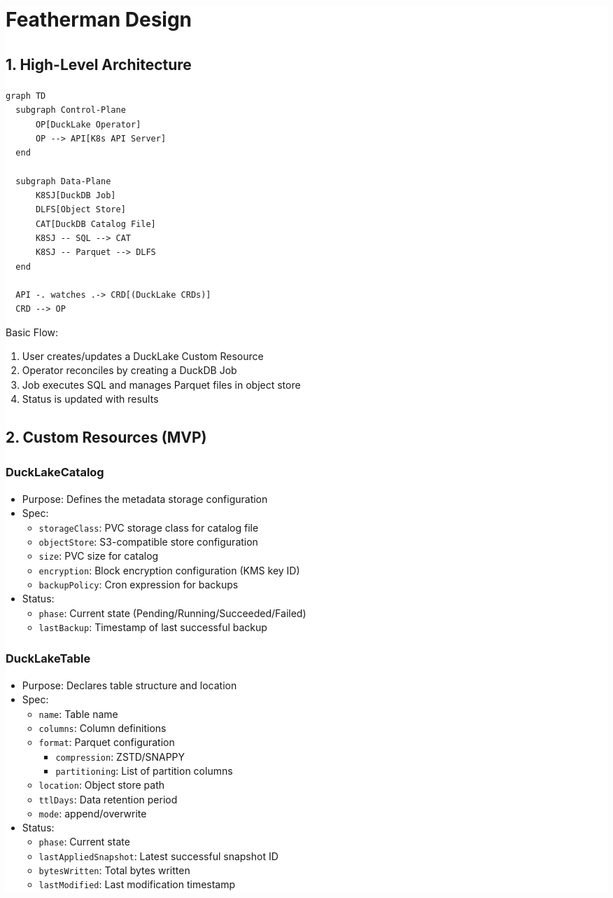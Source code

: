 # Featherman Design

## 1. High-Level Architecture

```mermaid
graph TD
  subgraph Control-Plane
      OP[DuckLake Operator]
      OP --> API[K8s API Server]
  end

  subgraph Data-Plane
      K8SJ[DuckDB Job]
      DLFS[Object Store]
      CAT[DuckDB Catalog File]
      K8SJ -- SQL --> CAT
      K8SJ -- Parquet --> DLFS
  end

  API -. watches .-> CRD[(DuckLake CRDs)]
  CRD --> OP
```

Basic Flow:

1. User creates/updates a DuckLake Custom Resource
2. Operator reconciles by creating a DuckDB Job
3. Job executes SQL and manages Parquet files in object store
4. Status is updated with results

## 2. Custom Resources (MVP)

### DuckLakeCatalog

- Purpose: Defines the metadata storage configuration
- Spec:
  - `storageClass`: PVC storage class for catalog file
  - `objectStore`: S3-compatible store configuration
  - `size`: PVC size for catalog
  - `encryption`: Block encryption configuration (KMS key ID)
  - `backupPolicy`: Cron expression for backups
- Status:
  - `phase`: Current state (Pending/Running/Succeeded/Failed)
  - `lastBackup`: Timestamp of last successful backup

### DuckLakeTable

- Purpose: Declares table structure and location
- Spec:
  - `name`: Table name
  - `columns`: Column definitions
  - `format`: Parquet configuration
    - `compression`: ZSTD/SNAPPY
    - `partitioning`: List of partition columns
  - `location`: Object store path
  - `ttlDays`: Data retention period
  - `mode`: append/overwrite
- Status:
  - `phase`: Current state
  - `lastAppliedSnapshot`: Latest successful snapshot ID
  - `bytesWritten`: Total bytes written
  - `lastModified`: Last modification timestamp
